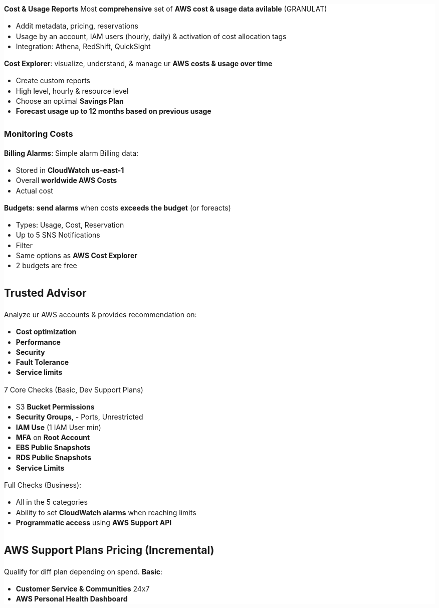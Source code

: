 **Cost & Usage Reports**
Most **comprehensive** set of **AWS cost & usage data avilable** (GRANULAT)
- Addit metadata, pricing, reservations
- Usage by an account, IAM users (hourly, daily) & activation of cost allocation tags
- Integration: Athena, RedShift, QuickSight

**Cost Explorer**: visualize, understand, & manage ur **AWS costs & usage over time**
- Create custom reports
- High level, hourly & resource level
- Choose an optimal **Savings Plan**
- **Forecast usage up to 12 months based on previous usage**

### Monitoring Costs
**Billing Alarms**: Simple alarm
Billing data:
- Stored in **CloudWatch us-east-1**
- Overall **worldwide AWS Costs**
- Actual cost


**Budgets**: **send alarms** when costs **exceeds the budget** (or foreacts)
- Types: Usage, Cost, Reservation
- Up to 5 SNS Notifications
- Filter
- Same options as **AWS Cost Explorer**
- 2 budgets are free

## Trusted Advisor
Analyze ur AWS accounts & provides recommendation on:
- **Cost optimization**
- **Performance**
- **Security**
- **Fault Tolerance**
- **Service limits**

7 Core Checks (Basic, Dev Support Plans)
- S3 **Bucket Permissions**
- **Security Groups**, - Ports, Unrestricted
- **IAM Use** (1 IAM User min)
- **MFA** on **Root Account**
- **EBS Public Snapshots**
- **RDS Public Snapshots**
- **Service Limits**

Full Checks (Business):
- All in the 5 categories
- Ability to set **CloudWatch alarms** when reaching limits
- **Programmatic access** using **AWS Support API**

## AWS Support Plans Pricing (Incremental)
Qualify for diff plan depending on spend.
**Basic**:
- **Customer Service & Communities** 24x7
- **AWS Personal Health Dashboard**
